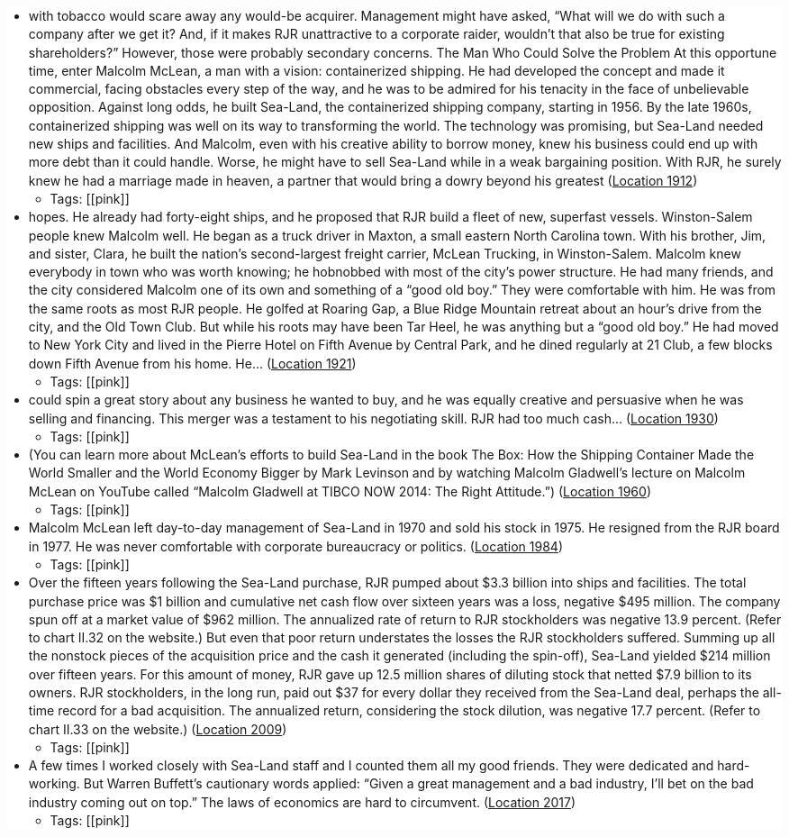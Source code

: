 - with tobacco would scare away any would-be acquirer. Management might have asked, “What will we do with such a company after we get it? And, if it makes RJR unattractive to a corporate raider, wouldn’t that also be true for existing shareholders?” However, those were probably secondary concerns. The Man Who Could Solve the Problem At this opportune time, enter Malcolm McLean, a man with a vision: containerized shipping. He had developed the concept and made it commercial, facing obstacles every step of the way, and he was to be admired for his tenacity in the face of unbelievable opposition. Against long odds, he built Sea-Land, the containerized shipping company, starting in 1956. By the late 1960s, containerized shipping was well on its way to transforming the world. The technology was promising, but Sea-Land needed new ships and facilities. And Malcolm, even with his creative ability to borrow money, knew his business could end up with more debt than it could handle. Worse, he might have to sell Sea-Land while in a weak bargaining position. With RJR, he surely knew he had a marriage made in heaven, a partner that would bring a dowry beyond his greatest ([Location 1912](https://readwise.io/to_kindle?action=open&asin=B08G2K6S6T&location=1912))
    - Tags: [[pink]] 
- hopes. He already had forty-eight ships, and he proposed that RJR build a fleet of new, superfast vessels. Winston-Salem people knew Malcolm well. He began as a truck driver in Maxton, a small eastern North Carolina town. With his brother, Jim, and sister, Clara, he built the nation’s second-largest freight carrier, McLean Trucking, in Winston-Salem. Malcolm knew everybody in town who was worth knowing; he hobnobbed with most of the city’s power structure. He had many friends, and the city considered Malcolm one of its own and something of a “good old boy.” They were comfortable with him. He was from the same roots as most RJR people. He golfed at Roaring Gap, a Blue Ridge Mountain retreat about an hour’s drive from the city, and the Old Town Club. But while his roots may have been Tar Heel, he was anything but a “good old boy.” He had moved to New York City and lived in the Pierre Hotel on Fifth Avenue by Central Park, and he dined regularly at 21 Club, a few blocks down Fifth Avenue from his home. He… ([Location 1921](https://readwise.io/to_kindle?action=open&asin=B08G2K6S6T&location=1921))
    - Tags: [[pink]] 
- could spin a great story about any business he wanted to buy, and he was equally creative and persuasive when he was selling and financing. This merger was a testament to his negotiating skill. RJR had too much cash… ([Location 1930](https://readwise.io/to_kindle?action=open&asin=B08G2K6S6T&location=1930))
    - Tags: [[pink]] 
- (You can learn more about McLean’s efforts to build Sea-Land in the book The Box: How the Shipping Container Made the World Smaller and the World Economy Bigger by Mark Levinson and by watching Malcolm Gladwell’s lecture on Malcolm McLean on YouTube called “Malcolm Gladwell at TIBCO NOW 2014: The Right Attitude.”) ([Location 1960](https://readwise.io/to_kindle?action=open&asin=B08G2K6S6T&location=1960))
    - Tags: [[pink]] 
- Malcolm McLean left day-to-day management of Sea-Land in 1970 and sold his stock in 1975. He resigned from the RJR board in 1977. He was never comfortable with corporate bureaucracy or politics. ([Location 1984](https://readwise.io/to_kindle?action=open&asin=B08G2K6S6T&location=1984))
    - Tags: [[pink]] 
- Over the fifteen years following the Sea-Land purchase, RJR pumped about $3.3 billion into ships and facilities. The total purchase price was $1 billion and cumulative net cash flow over sixteen years was a loss, negative $495 million. The company spun off at a market value of $962 million. The annualized rate of return to RJR stockholders was negative 13.9 percent. (Refer to chart II.32 on the website.) But even that poor return understates the losses the RJR stockholders suffered. Summing up all the nonstock pieces of the acquisition price and the cash it generated (including the spin-off), Sea-Land yielded $214 million over fifteen years. For this amount of money, RJR gave up 12.5 million shares of diluting stock that netted $7.9 billion to its owners. RJR stockholders, in the long run, paid out $37 for every dollar they received from the Sea-Land deal, perhaps the all-time record for a bad acquisition. The annualized return, considering the stock dilution, was negative 17.7 percent. (Refer to chart II.33 on the website.) ([Location 2009](https://readwise.io/to_kindle?action=open&asin=B08G2K6S6T&location=2009))
    - Tags: [[pink]] 
- A few times I worked closely with Sea-Land staff and I counted them all my good friends. They were dedicated and hard-working. But Warren Buffett’s cautionary words applied: “Given a great management and a bad industry, I’ll bet on the bad industry coming out on top.” The laws of economics are hard to circumvent. ([Location 2017](https://readwise.io/to_kindle?action=open&asin=B08G2K6S6T&location=2017))
    - Tags: [[pink]] 